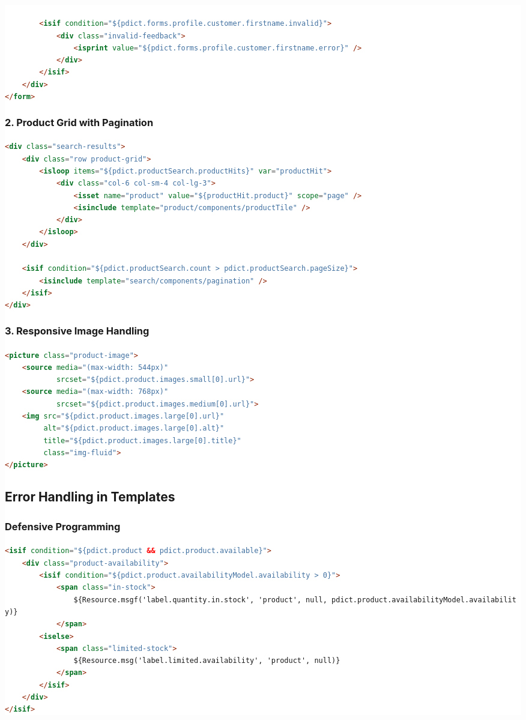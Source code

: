 ```html
        
        <isif condition="${pdict.forms.profile.customer.firstname.invalid}">
            <div class="invalid-feedback">
                <isprint value="${pdict.forms.profile.customer.firstname.error}" />
            </div>
        </isif>
    </div>
</form>
```

### 2. Product Grid with Pagination

```html
<div class="search-results">
    <div class="row product-grid">
        <isloop items="${pdict.productSearch.productHits}" var="productHit">
            <div class="col-6 col-sm-4 col-lg-3">
                <isset name="product" value="${productHit.product}" scope="page" />
                <isinclude template="product/components/productTile" />
            </div>
        </isloop>
    </div>
    
    <isif condition="${pdict.productSearch.count > pdict.productSearch.pageSize}">
        <isinclude template="search/components/pagination" />
    </isif>
</div>
```

### 3. Responsive Image Handling

```html
<picture class="product-image">
    <source media="(max-width: 544px)" 
            srcset="${pdict.product.images.small[0].url}">
    <source media="(max-width: 768px)" 
            srcset="${pdict.product.images.medium[0].url}">
    <img src="${pdict.product.images.large[0].url}" 
         alt="${pdict.product.images.large[0].alt}"
         title="${pdict.product.images.large[0].title}"
         class="img-fluid">
</picture>
```

## Error Handling in Templates

### Defensive Programming

```html
<isif condition="${pdict.product && pdict.product.available}">
    <div class="product-availability">
        <isif condition="${pdict.product.availabilityModel.availability > 0}">
            <span class="in-stock">
                ${Resource.msgf('label.quantity.in.stock', 'product', null, pdict.product.availabilityModel.availability)}
            </span>
        <iselse>
            <span class="limited-stock">
                ${Resource.msg('label.limited.availability', 'product', null)}
            </span>
        </isif>
    </div>
</isif>
```
